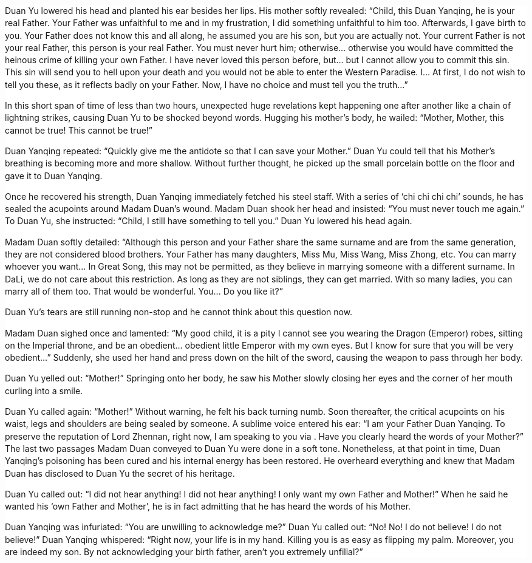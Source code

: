 Duan Yu lowered his head and planted his ear besides her lips. His mother softly revealed: “Child, this Duan Yanqing, he is your real Father. Your Father was unfaithful to me and in my frustration, I did something unfaithful to him too. Afterwards, I gave birth to you. Your Father does not know this and all along, he assumed you are his son, but you are actually not. Your current Father is not your real Father, this person is your real Father. You must never hurt him; otherwise… otherwise you would have committed the heinous crime of killing your own Father. I have never loved this person before, but… but I cannot allow you to commit this sin. This sin will send you to hell upon your death and you would not be able to enter the Western Paradise. I… At first, I do not wish to tell you these, as it reflects badly on your Father. Now, I have no choice and must tell you the truth…”

In this short span of time of less than two hours, unexpected huge revelations kept happening one after another like a chain of lightning strikes, causing Duan Yu to be shocked beyond words. Hugging his mother’s body, he wailed: “Mother, Mother, this cannot be true! This cannot be true!”

Duan Yanqing repeated: “Quickly give me the antidote so that I can save your Mother.” Duan Yu could tell that his Mother’s breathing is becoming more and more shallow. Without further thought, he picked up the small porcelain bottle on the floor and gave it to Duan Yanqing.

Once he recovered his strength, Duan Yanqing immediately fetched his steel staff. With a series of ‘chi chi chi chi’ sounds, he has sealed the acupoints around Madam Duan’s wound. Madam Duan shook her head and insisted: “You must never touch me again.” To Duan Yu, she instructed: “Child, I still have something to tell you.” Duan Yu lowered his head again.

Madam Duan softly detailed: “Although this person and your Father share the same surname and are from the same generation, they are not considered blood brothers. Your Father has many daughters, Miss Mu, Miss Wang, Miss Zhong, etc. You can marry whoever you want… In Great Song, this may not be permitted, as they believe in marrying someone with a different surname. In DaLi, we do not care about this restriction. As long as they are not siblings, they can get married. With so many ladies, you can marry all of them too. That would be wonderful. You… Do you like it?”

Duan Yu’s tears are still running non-stop and he cannot think about this question now.

Madam Duan sighed once and lamented: “My good child, it is a pity I cannot see you wearing the Dragon (Emperor) robes, sitting on the Imperial throne, and be an obedient… obedient little Emperor with my own eyes. But I know for sure that you will be very obedient…” Suddenly, she used her hand and press down on the hilt of the sword, causing the weapon to pass through her body.

Duan Yu yelled out: “Mother!” Springing onto her body, he saw his Mother slowly closing her eyes and the corner of her mouth curling into a smile.

Duan Yu called again: “Mother!” Without warning, he felt his back turning numb. Soon thereafter, the critical acupoints on his waist, legs and shoulders are being sealed by someone. A sublime voice entered his ear: “I am your Father Duan Yanqing. To preserve the reputation of Lord Zhennan, right now, I am speaking to you via . Have you clearly heard the words of your Mother?” The last two passages Madam Duan conveyed to Duan Yu were done in a soft tone. Nonetheless, at that point in time, Duan Yanqing’s poisoning has been cured and his internal energy has been restored. He overheard everything and knew that Madam Duan has disclosed to Duan Yu the secret of his heritage.

Duan Yu called out: “I did not hear anything! I did not hear anything! I only want my own Father and Mother!” When he said he wanted his ‘own Father and Mother’, he is in fact admitting that he has heard the words of his Mother.

Duan Yanqing was infuriated: “You are unwilling to acknowledge me?” Duan Yu called out: “No! No! I do not believe! I do not believe!” Duan Yanqing whispered: “Right now, your life is in my hand. Killing you is as easy as flipping my palm. Moreover, you are indeed my son. By not acknowledging your birth father, aren’t you extremely unfilial?”
